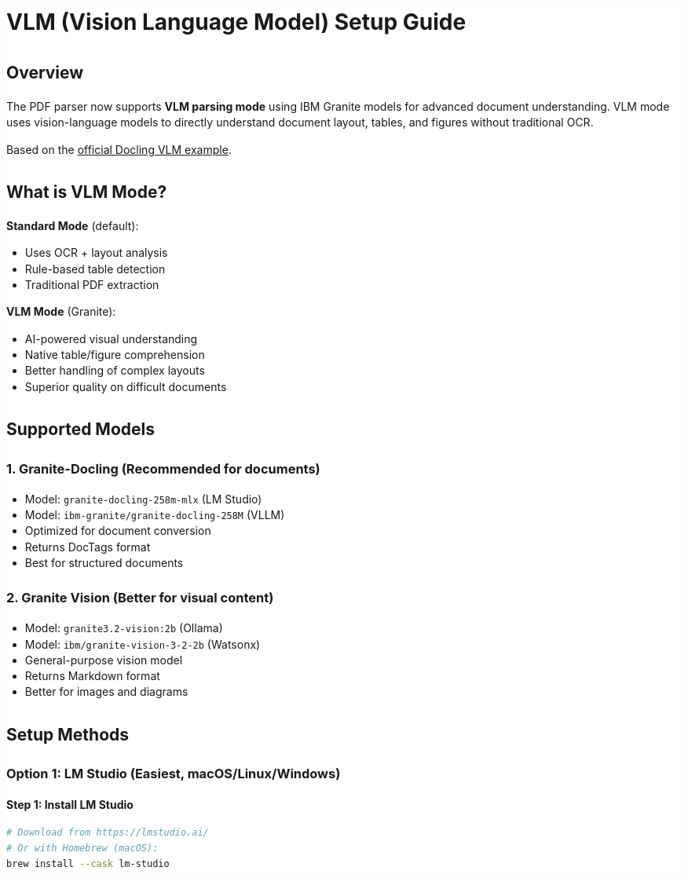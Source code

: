 # VLM (Vision Language Model) Setup Guide

## Overview

The PDF parser now supports **VLM parsing mode** using IBM Granite models for advanced document understanding. VLM mode uses vision-language models to directly understand document layout, tables, and figures without traditional OCR.

Based on the [official Docling VLM example](https://docling-project.github.io/docling/examples/vlm_pipeline_api_model/).

## What is VLM Mode?

**Standard Mode** (default):
- Uses OCR + layout analysis
- Rule-based table detection
- Traditional PDF extraction

**VLM Mode** (Granite):
- AI-powered visual understanding
- Native table/figure comprehension
- Better handling of complex layouts
- Superior quality on difficult documents

## Supported Models

### 1. **Granite-Docling** (Recommended for documents)
- Model: `granite-docling-258m-mlx` (LM Studio)
- Model: `ibm-granite/granite-docling-258M` (VLLM)
- Optimized for document conversion
- Returns DocTags format
- Best for structured documents

### 2. **Granite Vision** (Better for visual content)
- Model: `granite3.2-vision:2b` (Ollama)
- Model: `ibm/granite-vision-3-2-2b` (Watsonx)
- General-purpose vision model
- Returns Markdown format
- Better for images and diagrams

## Setup Methods

### Option 1: LM Studio (Easiest, macOS/Linux/Windows)

**Step 1: Install LM Studio**
```bash
# Download from https://lmstudio.ai/
# Or with Homebrew (macOS):
brew install --cask lm-studio
```
